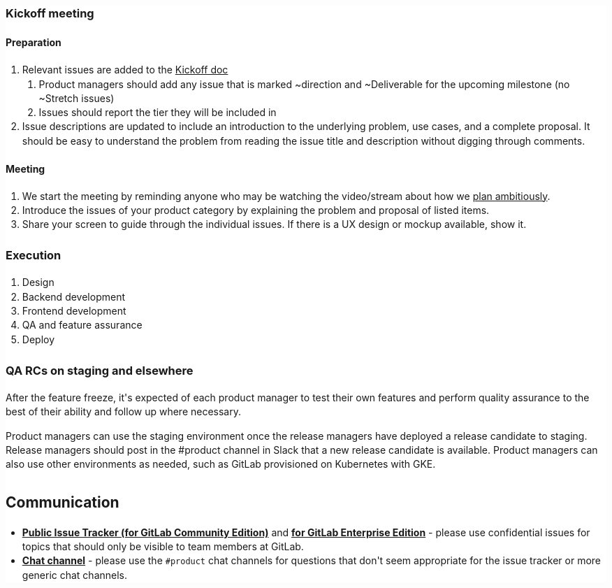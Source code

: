 ### Kickoff meeting

#### Preparation

1. Relevant issues are added to the [Kickoff doc](https://docs.google.com/document/d/1ElPkZ90A8ey_iOkTvUs_ByMlwKK6NAB2VOK5835wYK0/edit?usp=sharing)
   1. Product managers should add any issue that is marked ~direction and ~Deliverable for the upcoming milestone (no ~Stretch issues)
   1. Issues should report the tier they will be included in
2. Issue descriptions are updated to include an introduction to the underlying
   problem, use cases, and a complete proposal. It should be easy to
   understand the problem from reading the issue title and description without
   digging through comments.

#### Meeting

1. We start the meeting by reminding anyone who may be watching the video/stream about how we [plan ambitiously](#ambitious-planning).
2. Introduce the issues of your product category by explaining the problem and proposal of listed items.
3. Share your screen to guide through the individual issues. If there is a UX design or mockup available, show it.

### Execution

1. Design
1. Backend development
1. Frontend development
1. QA and feature assurance
1. Deploy

### QA RCs on staging and elsewhere

After the feature freeze, it's expected of each product manager to test their own features and perform quality assurance
to the best of their ability and follow up where necessary.

Product managers can use the staging environment once the release managers have deployed a release candidate to staging.
Release managers should post in the #product channel in Slack that a new release candidate is available. Product managers
can also use other environments as needed, such as GitLab provisioned on Kubernetes with GKE.

## Communication

- [**Public Issue Tracker (for GitLab Community Edition)**](https://gitlab.com/gitlab-org/gitlab-ce/issues)
and [**for GitLab Enterprise Edition**](https://gitlab.com/gitlab-org/gitlab-ee/issues) - please use
confidential issues for topics that should only be visible to team members at GitLab.
- [**Chat channel**](https://gitlab.slack.com/archives/product) - please use the
`#product` chat channels for questions that don't seem appropriate for the
issue tracker or more generic chat channels.
